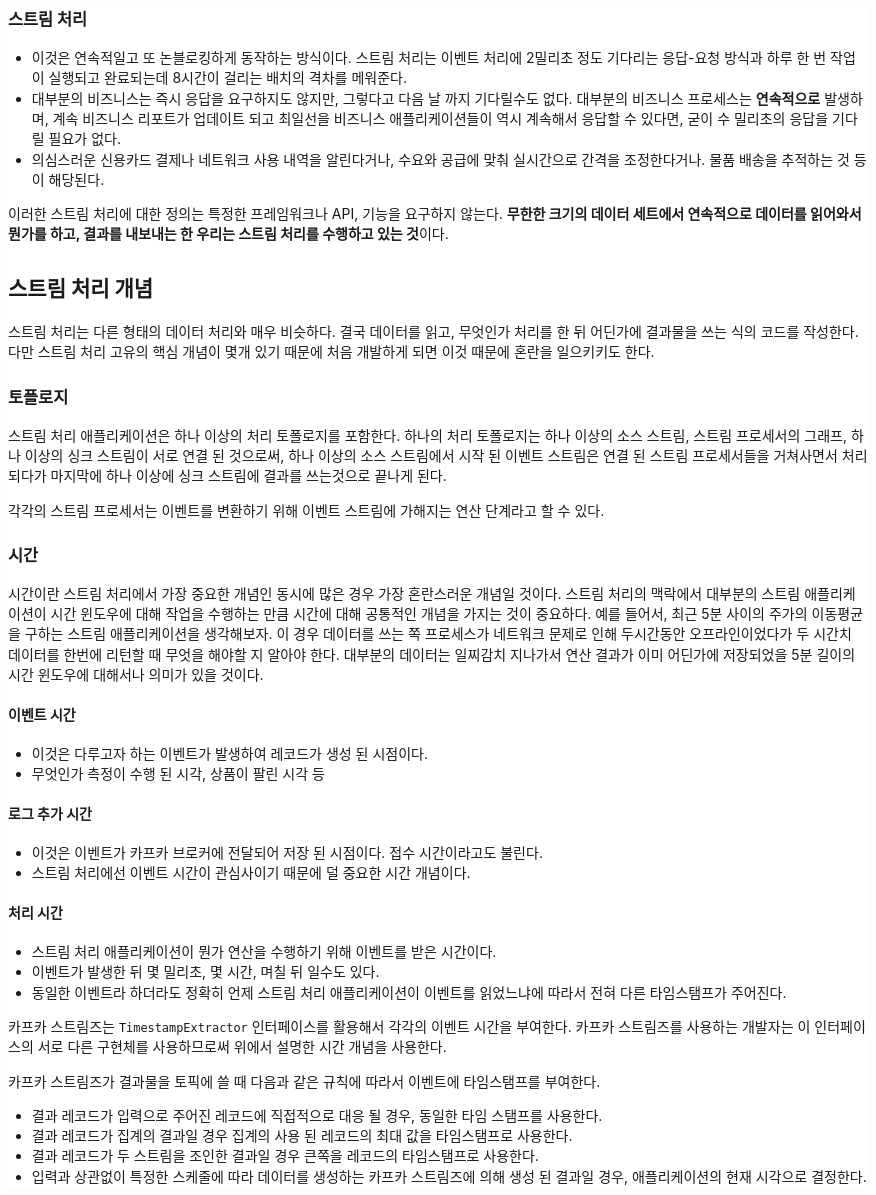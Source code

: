 ### 스트림 처리

- 이것은 연속적일고 또 논블로킹하게 동작하는 방식이다. 스트림 처리는 이벤트 처리에 2밀리초 정도 기다리는 응답-요청 방식과 하루 한 번 작업이 실행되고 완료되는데 8시간이 걸리는 배치의 격차를 메워준다.
- 대부분의 비즈니스는 즉시 응답을 요구하지도 않지만, 그렇다고 다음 날 까지 기다릴수도 없다. 대부분의 비즈니스 프로세스는 **연속적으로** 발생하며, 계속 비즈니스 리포트가 업데이트 되고 최일선을 비즈니스 애플리케이션들이 역시 계속해서 응답할 수 있다면, 굳이 수 밀리초의 
  응답을 기다릴 필요가 없다.
- 의심스러운 신용카드 결제나 네트워크 사용 내역을 알린다거나, 수요와 공급에 맞춰 실시간으로 간격을 조정한다거나. 물품 배송을 추적하는 것 등이 해당된다.

이러한 스트림 처리에 대한 정의는 특정한 프레임워크나 API, 기능을 요구하지 않는다. **무한한 크기의 데이터 세트에서 연속적으로 데이터를 읽어와서 뭔가를 하고, 결과를 내보내는 한 우리는 스트림 처리를 수행하고 있는 것**이다.

## 스트림 처리 개념

스트림 처리는 다른 형태의 데이터 처리와 매우 비슷하다. 결국 데이터를 읽고, 무엇인가 처리를 한 뒤 어딘가에 결과물을 쓰는 식의 코드를 작성한다.
다만 스트림 처리 고유의 핵심 개념이 몇개 있기 때문에 처음 개발하게 되면 이것 때문에 혼란을 일으키키도 한다.

### 토플로지

스트림 처리 애플리케이션은 하나 이상의 처리 토폴로지를 포함한다. 하나의 처리 토폴로지는 하나 이상의 소스 스트림, 스트림 프로세서의 그래프, 하나 이상의 싱크 스트림이 서로 연결 된 것으로써,
하나 이상의 소스 스트림에서 시작 된 이벤트 스트림은 연결 된 스트림 프로세서들을 거쳐사면서 처리되다가 마지막에 하나 이상에 싱크 스트림에 결과를 쓰는것으로 끝나게 된다.

각각의 스트림 프로세서는 이벤트를 변환하기 위해 이벤트 스트림에 가해지는 연산 단계라고 할 수 있다.

### 시간

시간이란 스트림 처리에서 가장 중요한 개념인 동시에 많은 경우 가장 혼란스러운 개념일 것이다. 스트림 처리의 맥락에서 대부분의 스트림 애플리케이션이 시간 윈도우에 대해 작업을 수행하는 만큼 시간에 대해 공통적인 개념을 가지는 것이 중요하다.
예를 들어서, 최근 5분 사이의 주가의 이동평균을 구하는 스트림 애플리케이션을 생각해보자. 이 경우 데이터를 쓰는 쪽 프로세스가 네트워크 문제로 인해 두시간동안 오프라인이었다가 두 시간치 데이터를 한번에 리턴할 때 무엇을 해야할 지 알아야 한다.
대부분의 데이터는 일찌감치 지나가서 연산 결과가 이미 어딘가에 저장되었을 5분 길이의 시간 윈도우에 대해서나 의미가 있을 것이다.

#### 이벤트 시간

- 이것은 다루고자 하는 이벤트가 발생하여 레코드가 생성 된 시점이다.
- 무엇인가 측정이 수행 된 시각, 상품이 팔린 시각 등

#### 로그 추가 시간

- 이것은 이벤트가 카프카 브로커에 전달되어 저장 된 시점이다. 접수 시간이라고도 불린다.
- 스트림 처리에선 이벤트 시간이 관심사이기 때문에 덜 중요한 시간 개념이다.

#### 처리 시간

- 스트림 처리 애플리케이션이 뭔가 연산을 수행하기 위해 이벤트를 받은 시간이다.
- 이벤트가 발생한 뒤 몇 밀리초, 몇 시간, 며칠 뒤 일수도 있다.
- 동일한 이벤트라 하더라도 정확히 언제 스트림 처리 애플리케이션이 이벤트를 읽었느냐에 따라서 전혀 다른 타임스탬프가 주어진다.

카프카 스트림즈는 `TimestampExtractor` 인터페이스를 활용해서 각각의 이벤트 시간을 부여한다. 카프카 스트림즈를 사용하는 개발자는 이 인터페이스의 서로 다른 구현체를 사용하므로써 위에서 설명한 시간 개념을 사용한다.

카프카 스트림즈가 결과물을 토픽에 쓸 때 다음과 같은 규칙에 따라서 이벤트에 타임스탬프를 부여한다.

- 결과 레코드가 입력으로 주어진 레코드에 직접적으로 대응 될 경우, 동일한 타임 스탬프를 사용한다.
- 결과 레코드가 집계의 결과일 경우 집계의 사용 된 레코드의 최대 값을 타임스탬프로 사용한다.
- 결과 레코드가 두 스트림을 조인한 결과일 경우 큰쪽을 레코드의 타임스탬프로 사용한다.
- 입력과 상관없이 특정한 스케줄에 따라 데이터를 생성하는 카프카 스트림즈에 의해 생성 된 결과일 경우, 애플리케이션의 현재 시각으로 결정한다.
